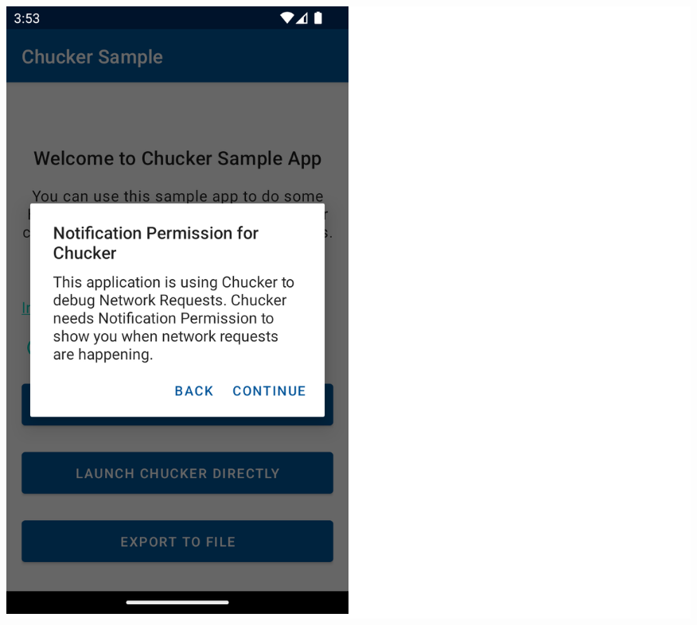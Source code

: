   <img src="assets/chucker-notification-permission.png" alt="chucker notification permission" width="50%"/>
</p>
